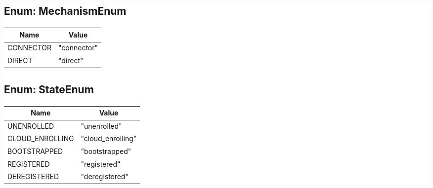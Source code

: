 
<a name="MechanismEnum"></a>
## Enum: MechanismEnum
Name | Value
---- | -----
CONNECTOR | &quot;connector&quot;
DIRECT | &quot;direct&quot;


<a name="StateEnum"></a>
## Enum: StateEnum
Name | Value
---- | -----
UNENROLLED | &quot;unenrolled&quot;
CLOUD_ENROLLING | &quot;cloud_enrolling&quot;
BOOTSTRAPPED | &quot;bootstrapped&quot;
REGISTERED | &quot;registered&quot;
DEREGISTERED | &quot;deregistered&quot;



